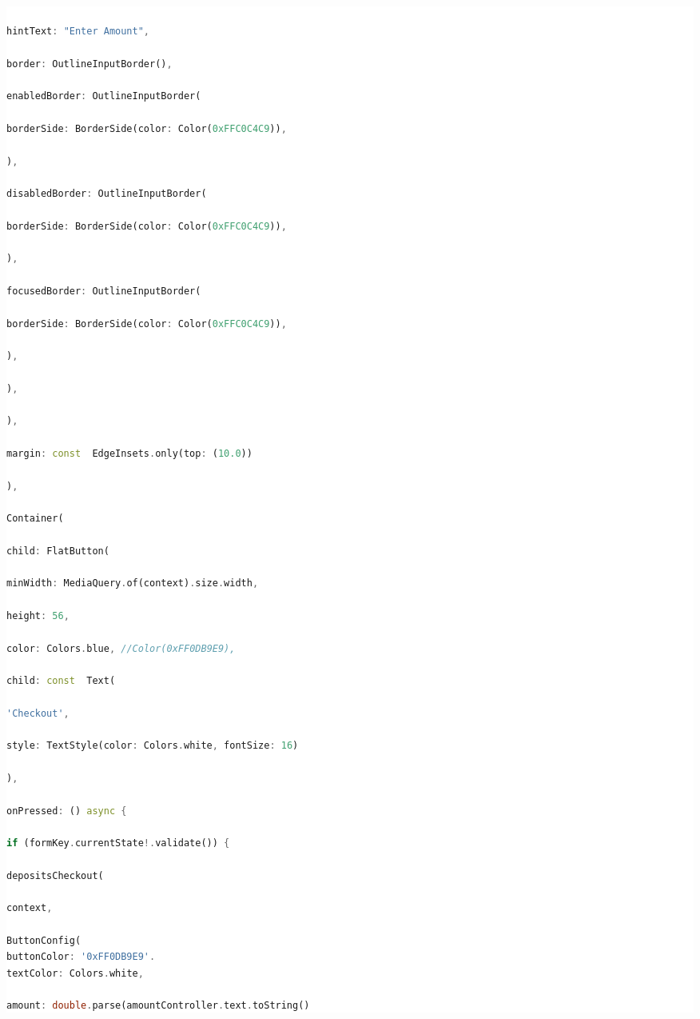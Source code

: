 ```dart

hintText: "Enter Amount",

border: OutlineInputBorder(),

enabledBorder: OutlineInputBorder(

borderSide: BorderSide(color: Color(0xFFC0C4C9)),

),

disabledBorder: OutlineInputBorder(

borderSide: BorderSide(color: Color(0xFFC0C4C9)),

),

focusedBorder: OutlineInputBorder(

borderSide: BorderSide(color: Color(0xFFC0C4C9)),

),

),

),

margin: const  EdgeInsets.only(top: (10.0))

),

Container(

child: FlatButton(

minWidth: MediaQuery.of(context).size.width,

height: 56,

color: Colors.blue, //Color(0xFF0DB9E9),

child: const  Text(

'Checkout',

style: TextStyle(color: Colors.white, fontSize: 16)

),

onPressed: () async {

if (formKey.currentState!.validate()) {

depositsCheckout(

context,

ButtonConfig(
buttonColor: '0xFF0DB9E9'.
textColor: Colors.white,

amount: double.parse(amountController.text.toString()

```